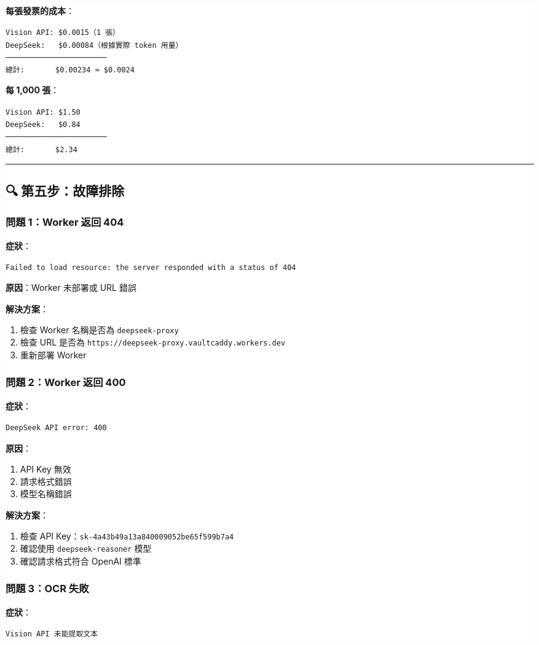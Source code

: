 **每張發票的成本**：
```
Vision API: $0.0015（1 張）
DeepSeek:   $0.00084（根據實際 token 用量）
───────────────────────
總計:       $0.00234 ≈ $0.0024
```

**每 1,000 張**：
```
Vision API: $1.50
DeepSeek:   $0.84
───────────────────────
總計:       $2.34
```

---

## 🔍 第五步：故障排除

### 問題 1：Worker 返回 404

**症狀**：
```
Failed to load resource: the server responded with a status of 404
```

**原因**：Worker 未部署或 URL 錯誤

**解決方案**：
1. 檢查 Worker 名稱是否為 `deepseek-proxy`
2. 檢查 URL 是否為 `https://deepseek-proxy.vaultcaddy.workers.dev`
3. 重新部署 Worker

### 問題 2：Worker 返回 400

**症狀**：
```
DeepSeek API error: 400
```

**原因**：
1. API Key 無效
2. 請求格式錯誤
3. 模型名稱錯誤

**解決方案**：
1. 檢查 API Key：`sk-4a43b49a13a840009052be65f599b7a4`
2. 確認使用 `deepseek-reasoner` 模型
3. 確認請求格式符合 OpenAI 標準

### 問題 3：OCR 失敗

**症狀**：
```
Vision API 未能提取文本
```
